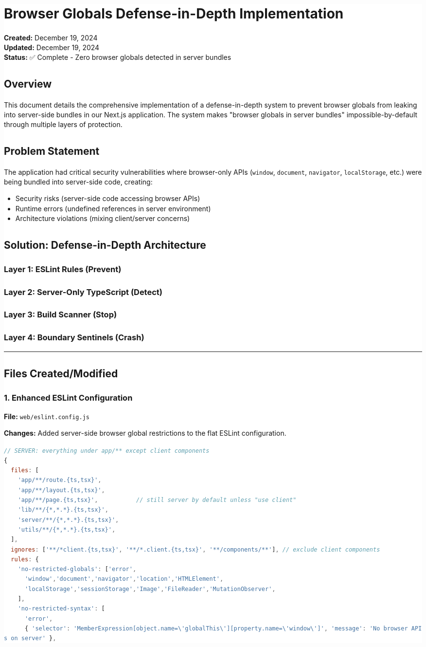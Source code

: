 # Browser Globals Defense-in-Depth Implementation

**Created:** December 19, 2024  
**Updated:** December 19, 2024  
**Status:** ✅ Complete - Zero browser globals detected in server bundles

## Overview

This document details the comprehensive implementation of a defense-in-depth system to prevent browser globals from leaking into server-side bundles in our Next.js application. The system makes "browser globals in server bundles" impossible-by-default through multiple layers of protection.

## Problem Statement

The application had critical security vulnerabilities where browser-only APIs (`window`, `document`, `navigator`, `localStorage`, etc.) were being bundled into server-side code, creating:
- Security risks (server-side code accessing browser APIs)
- Runtime errors (undefined references in server environment)
- Architecture violations (mixing client/server concerns)

## Solution: Defense-in-Depth Architecture

### Layer 1: ESLint Rules (Prevent)
### Layer 2: Server-Only TypeScript (Detect)  
### Layer 3: Build Scanner (Stop)
### Layer 4: Boundary Sentinels (Crash)

---

## Files Created/Modified

### 1. Enhanced ESLint Configuration

**File:** `web/eslint.config.js`

**Changes:** Added server-side browser global restrictions to the flat ESLint configuration.

```javascript
// SERVER: everything under app/** except client components
{
  files: [
    'app/**/route.{ts,tsx}',
    'app/**/layout.{ts,tsx}',
    'app/**/page.{ts,tsx}',           // still server by default unless "use client"
    'lib/**/{*,*.*}.{ts,tsx}',
    'server/**/{*,*.*}.{ts,tsx}',
    'utils/**/{*,*.*}.{ts,tsx}',
  ],
  ignores: ['**/*client.{ts,tsx}', '**/*.client.{ts,tsx}', '**/components/**'], // exclude client components
  rules: {
    'no-restricted-globals': ['error',
      'window','document','navigator','location','HTMLElement',
      'localStorage','sessionStorage','Image','FileReader','MutationObserver',
    ],
    'no-restricted-syntax': [
      'error',
      { 'selector': 'MemberExpression[object.name=\'globalThis\'][property.name=\'window\']', 'message': 'No browser APIs on server' },
```